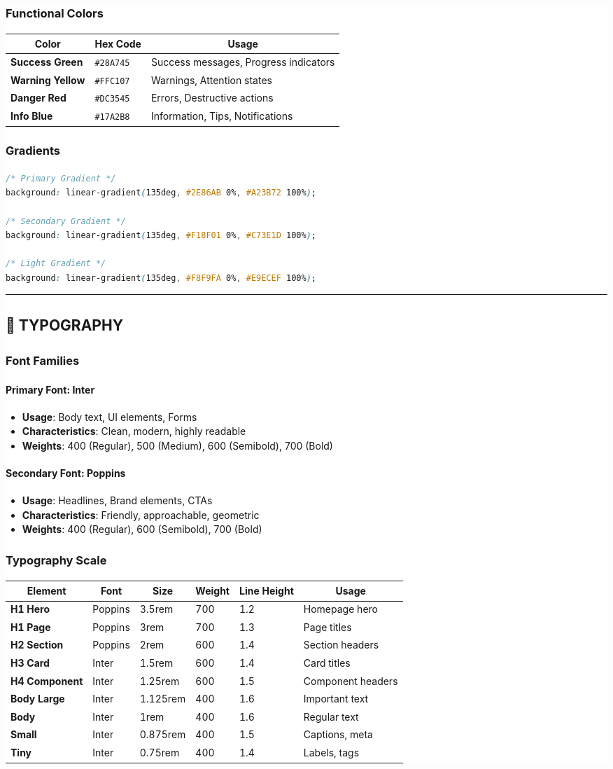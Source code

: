 ### **Functional Colors**

| Color | Hex Code | Usage |
|-------|----------|-------|
| **Success Green** | `#28A745` | Success messages, Progress indicators |
| **Warning Yellow** | `#FFC107` | Warnings, Attention states |
| **Danger Red** | `#DC3545` | Errors, Destructive actions |
| **Info Blue** | `#17A2B8` | Information, Tips, Notifications |

### **Gradients**

```css
/* Primary Gradient */
background: linear-gradient(135deg, #2E86AB 0%, #A23B72 100%);

/* Secondary Gradient */
background: linear-gradient(135deg, #F18F01 0%, #C73E1D 100%);

/* Light Gradient */
background: linear-gradient(135deg, #F8F9FA 0%, #E9ECEF 100%);
```

---

## 📝 **TYPOGRAPHY**

### **Font Families**

#### **Primary Font: Inter**
- **Usage**: Body text, UI elements, Forms
- **Characteristics**: Clean, modern, highly readable
- **Weights**: 400 (Regular), 500 (Medium), 600 (Semibold), 700 (Bold)

#### **Secondary Font: Poppins**
- **Usage**: Headlines, Brand elements, CTAs
- **Characteristics**: Friendly, approachable, geometric
- **Weights**: 400 (Regular), 600 (Semibold), 700 (Bold)

### **Typography Scale**

| Element | Font | Size | Weight | Line Height | Usage |
|---------|------|------|--------|-------------|-------|
| **H1 Hero** | Poppins | 3.5rem | 700 | 1.2 | Homepage hero |
| **H1 Page** | Poppins | 3rem | 700 | 1.3 | Page titles |
| **H2 Section** | Poppins | 2rem | 600 | 1.4 | Section headers |
| **H3 Card** | Inter | 1.5rem | 600 | 1.4 | Card titles |
| **H4 Component** | Inter | 1.25rem | 600 | 1.5 | Component headers |
| **Body Large** | Inter | 1.125rem | 400 | 1.6 | Important text |
| **Body** | Inter | 1rem | 400 | 1.6 | Regular text |
| **Small** | Inter | 0.875rem | 400 | 1.5 | Captions, meta |
| **Tiny** | Inter | 0.75rem | 400 | 1.4 | Labels, tags |

